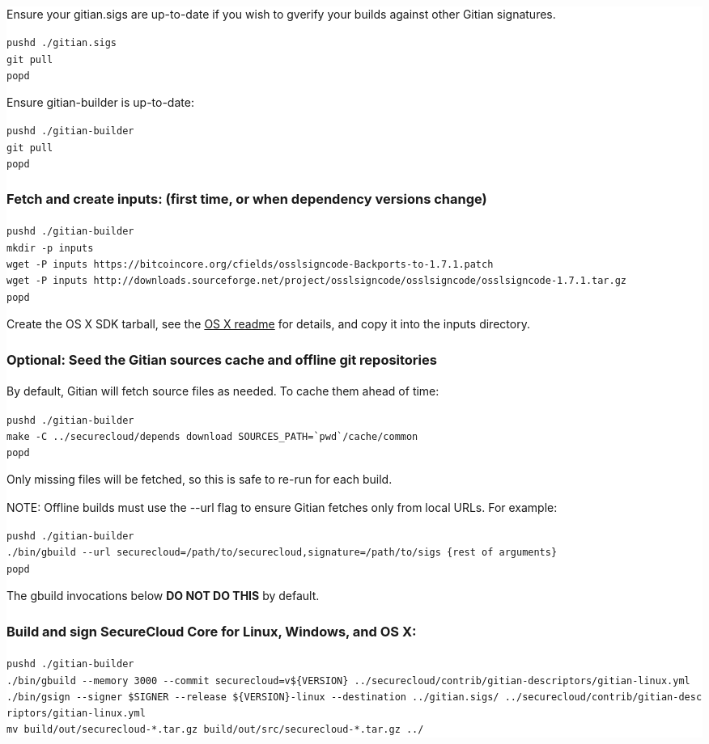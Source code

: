 Ensure your gitian.sigs are up-to-date if you wish to gverify your builds against other Gitian signatures.

    pushd ./gitian.sigs
    git pull
    popd

Ensure gitian-builder is up-to-date:

    pushd ./gitian-builder
    git pull
    popd

### Fetch and create inputs: (first time, or when dependency versions change)

    pushd ./gitian-builder
    mkdir -p inputs
    wget -P inputs https://bitcoincore.org/cfields/osslsigncode-Backports-to-1.7.1.patch
    wget -P inputs http://downloads.sourceforge.net/project/osslsigncode/osslsigncode/osslsigncode-1.7.1.tar.gz
    popd

Create the OS X SDK tarball, see the [OS X readme](README_osx.md) for details, and copy it into the inputs directory.

### Optional: Seed the Gitian sources cache and offline git repositories

By default, Gitian will fetch source files as needed. To cache them ahead of time:

    pushd ./gitian-builder
    make -C ../securecloud/depends download SOURCES_PATH=`pwd`/cache/common
    popd

Only missing files will be fetched, so this is safe to re-run for each build.

NOTE: Offline builds must use the --url flag to ensure Gitian fetches only from local URLs. For example:

    pushd ./gitian-builder
    ./bin/gbuild --url securecloud=/path/to/securecloud,signature=/path/to/sigs {rest of arguments}
    popd

The gbuild invocations below <b>DO NOT DO THIS</b> by default.

### Build and sign SecureCloud Core for Linux, Windows, and OS X:

    pushd ./gitian-builder
    ./bin/gbuild --memory 3000 --commit securecloud=v${VERSION} ../securecloud/contrib/gitian-descriptors/gitian-linux.yml
    ./bin/gsign --signer $SIGNER --release ${VERSION}-linux --destination ../gitian.sigs/ ../securecloud/contrib/gitian-descriptors/gitian-linux.yml
    mv build/out/securecloud-*.tar.gz build/out/src/securecloud-*.tar.gz ../
